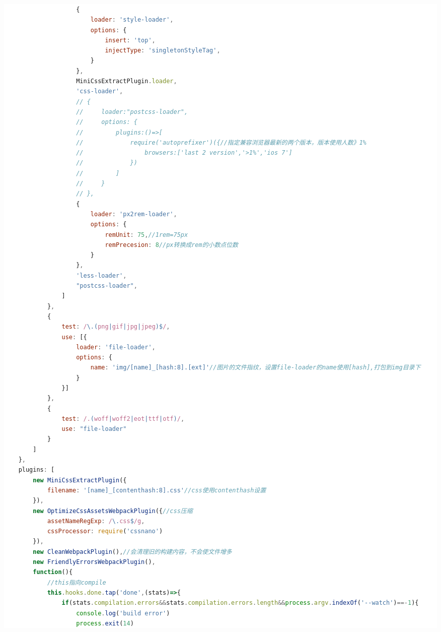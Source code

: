 ```javascript
                    {
                        loader: 'style-loader',
                        options: {
                            insert: 'top',
                            injectType: 'singletonStyleTag',
                        }
                    },
                    MiniCssExtractPlugin.loader,
                    'css-loader',
                    // {
                    //     loader:"postcss-loader",
                    //     options: {
                    //         plugins:()=>[
                    //             require('autoprefixer')({//指定兼容浏览器最新的两个版本，版本使用人数》1%
                    //                 browsers:['last 2 version','>1%','ios 7']
                    //             })
                    //         ]
                    //     }
                    // },
                    {
                        loader: 'px2rem-loader',
                        options: {
                            remUnit: 75,//1rem=75px
                            remPrecesion: 8//px转换成rem的小数点位数
                        }
                    },
                    'less-loader',
                    "postcss-loader",
                ]
            },
            {
                test: /\.(png|gif|jpg|jpeg)$/,
                use: [{
                    loader: 'file-loader',
                    options: {
                        name: 'img/[name]_[hash:8].[ext]'//图片的文件指纹，设置file-loader的name使用[hash],打包到img目录下
                    }
                }]
            },
            {
                test: /.(woff|woff2|eot|ttf|otf)/,
                use: "file-loader"
            }
        ]
    },
    plugins: [
        new MiniCssExtractPlugin({
            filename: '[name]_[contenthash:8].css'//css使用contenthash设置
        }),
        new OptimizeCssAssetsWebpackPlugin({//css压缩
            assetNameRegExp: /\.css$/g,
            cssProcessor: require('cssnano')
        }),
        new CleanWebpackPlugin(),//会清理旧的构建内容，不会使文件增多
        new FriendlyErrorsWebpackPlugin(),
        function(){
            //this指向compile
            this.hooks.done.tap('done',(stats)=>{
                if(stats.compilation.errors&&stats.compilation.errors.length&&process.argv.indexOf('--watch')==-1){
                    console.log('build error')
                    process.exit(14)
```